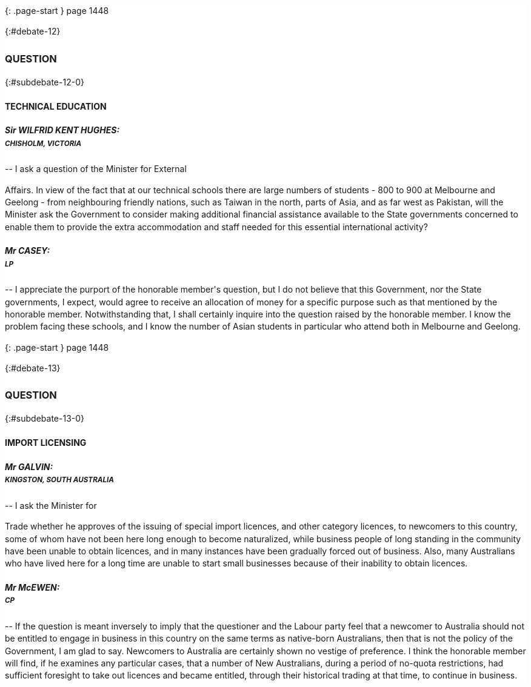 {: .page-start }
page 1448

{:#debate-12}
### QUESTION

{:#subdebate-12-0}
#### TECHNICAL EDUCATION

##### Sir WILFRID KENT HUGHES:<br><small class="text-muted">CHISHOLM, VICTORIA</small>

-- I ask a question of the Minister for External 

Affairs. In view of the fact that at our technical schools there are large numbers of students - 800 to 900 at Melbourne and Geelong - from neighbouring friendly nations, such as Taiwan in the north, parts of Asia, and as far west as Pakistan, will the Minister ask the Government to consider making additional financial assistance available to the State governments concerned to enable them to provide the extra accommodation and staff needed for this essential international activity? 

##### Mr CASEY:<br><small class="text-muted">LP</small>

-- I appreciate the purport of the honorable member's question, but I do not believe that this Government, nor the State governments, I expect, would agree to receive an allocation of money for a specific purpose such as that mentioned by the honorable member. Notwithstanding that, I shall certainly inquire into the question raised by the honorable member. I know the problem facing these schools, and I know the number of Asian students in particular who attend both in Melbourne and Geelong. 

{: .page-start }
page 1448

{:#debate-13}
### QUESTION

{:#subdebate-13-0}
#### IMPORT LICENSING

##### Mr GALVIN:<br><small class="text-muted">KINGSTON, SOUTH AUSTRALIA</small>

-- I ask the Minister for 

Trade whether he approves of the issuing of special import licences, and other category licences, to newcomers to this country, some of whom have not been here long enough to become naturalized, while business people of long standing in the community have been unable to obtain licences, and in many instances have been gradually forced out of business. Also, many Australians who have lived here for a long time are unable to start small businesses because of their inability to obtain licences. 

##### Mr McEWEN:<br><small class="text-muted">CP</small>

-- If the question is meant inversely to imply that the questioner and the Labour party feel that a newcomer to Australia should not be entitled to engage in business in this country on the same terms as native-born Australians, then that is not the policy of the Government, I am glad to say. Newcomers to Australia are certainly shown no vestige of preference. I think the honorable member will find, if he examines any particular cases, that a number of New Australians, during a period of no-quota restrictions, had sufficient foresight to take out licences and became entitled, through their historical trading at that time, to continue in business. 

